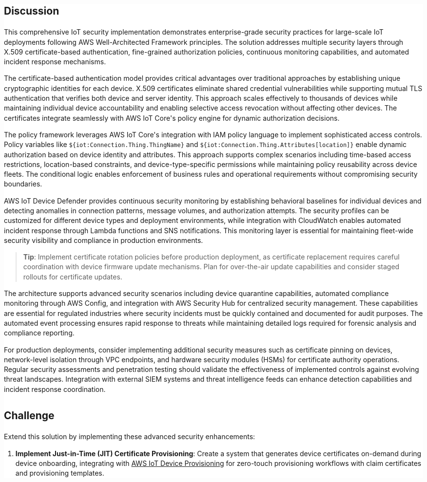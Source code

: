 ## Discussion

This comprehensive IoT security implementation demonstrates enterprise-grade security practices for large-scale IoT deployments following AWS Well-Architected Framework principles. The solution addresses multiple security layers through X.509 certificate-based authentication, fine-grained authorization policies, continuous monitoring capabilities, and automated incident response mechanisms.

The certificate-based authentication model provides critical advantages over traditional approaches by establishing unique cryptographic identities for each device. X.509 certificates eliminate shared credential vulnerabilities while supporting mutual TLS authentication that verifies both device and server identity. This approach scales effectively to thousands of devices while maintaining individual device accountability and enabling selective access revocation without affecting other devices. The certificates integrate seamlessly with AWS IoT Core's policy engine for dynamic authorization decisions.

The policy framework leverages AWS IoT Core's integration with IAM policy language to implement sophisticated access controls. Policy variables like `${iot:Connection.Thing.ThingName}` and `${iot:Connection.Thing.Attributes[location]}` enable dynamic authorization based on device identity and attributes. This approach supports complex scenarios including time-based access restrictions, location-based constraints, and device-type-specific permissions while maintaining policy reusability across device fleets. The conditional logic enables enforcement of business rules and operational requirements without compromising security boundaries.

AWS IoT Device Defender provides continuous security monitoring by establishing behavioral baselines for individual devices and detecting anomalies in connection patterns, message volumes, and authorization attempts. The security profiles can be customized for different device types and deployment environments, while integration with CloudWatch enables automated incident response through Lambda functions and SNS notifications. This monitoring layer is essential for maintaining fleet-wide security visibility and compliance in production environments.

> **Tip**: Implement certificate rotation policies before production deployment, as certificate replacement requires careful coordination with device firmware update mechanisms. Plan for over-the-air update capabilities and consider staged rollouts for certificate updates.

The architecture supports advanced security scenarios including device quarantine capabilities, automated compliance monitoring through AWS Config, and integration with AWS Security Hub for centralized security management. These capabilities are essential for regulated industries where security incidents must be quickly contained and documented for audit purposes. The automated event processing ensures rapid response to threats while maintaining detailed logs required for forensic analysis and compliance reporting.

For production deployments, consider implementing additional security measures such as certificate pinning on devices, network-level isolation through VPC endpoints, and hardware security modules (HSMs) for certificate authority operations. Regular security assessments and penetration testing should validate the effectiveness of implemented controls against evolving threat landscapes. Integration with external SIEM systems and threat intelligence feeds can enhance detection capabilities and incident response coordination.

## Challenge

Extend this solution by implementing these advanced security enhancements:

1. **Implement Just-in-Time (JIT) Certificate Provisioning**: Create a system that generates device certificates on-demand during device onboarding, integrating with [AWS IoT Device Provisioning](https://docs.aws.amazon.com/iot/latest/developerguide/iot-provision.html) for zero-touch provisioning workflows with claim certificates and provisioning templates.
